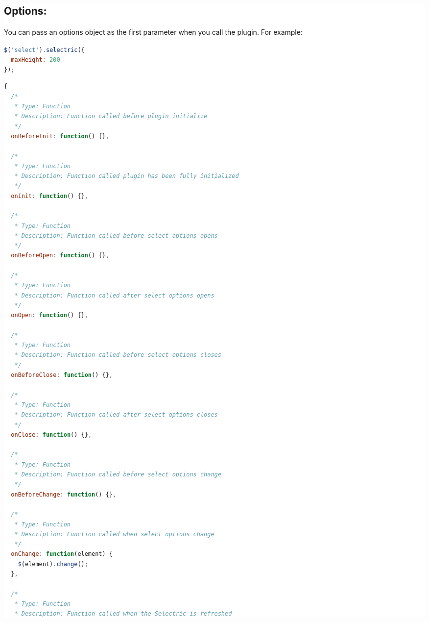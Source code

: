 ## Options:

You can pass an options object as the first parameter when you call the plugin. For example:
```js
$('select').selectric({
  maxHeight: 200
});
```

```js
{
  /*
   * Type: Function
   * Description: Function called before plugin initialize
   */
  onBeforeInit: function() {},

  /*
   * Type: Function
   * Description: Function called plugin has been fully initialized
   */
  onInit: function() {},

  /*
   * Type: Function
   * Description: Function called before select options opens
   */
  onBeforeOpen: function() {},

  /*
   * Type: Function
   * Description: Function called after select options opens
   */
  onOpen: function() {},

  /*
   * Type: Function
   * Description: Function called before select options closes
   */
  onBeforeClose: function() {},

  /*
   * Type: Function
   * Description: Function called after select options closes
   */
  onClose: function() {},

  /*
   * Type: Function
   * Description: Function called before select options change
   */
  onBeforeChange: function() {},

  /*
   * Type: Function
   * Description: Function called when select options change
   */
  onChange: function(element) {
    $(element).change();
  },

  /*
   * Type: Function
   * Description: Function called when the Selectric is refreshed
```